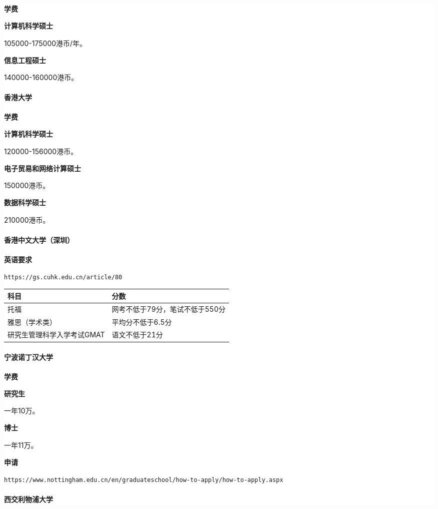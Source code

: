 **学费**

**计算机科学硕士**

105000-175000港币/年。

**信息工程硕士**

140000-160000港币。

#### 香港大学

**学费**

**计算机科学硕士**

120000-156000港币。

**电子贸易和网络计算硕士**

150000港币。

**数据科学硕士**

210000港币。

#### 香港中文大学（深圳）

**英语要求**

```text
https://gs.cuhk.edu.cn/article/80
```

| 科目 | 分数 |
| :--- | :--- |
| 托福 | 网考不低于79分，笔试不低于550分 |
| 雅思（学术类） | 平均分不低于6.5分 |
| 研究生管理科学入学考试GMAT | 语文不低于21分 |

#### 宁波诺丁汉大学

**学费**

**研究生**

一年10万。

**博士**

一年11万。

**申请**

```text
https://www.nottingham.edu.cn/en/graduateschool/how-to-apply/how-to-apply.aspx
```

#### 西交利物浦大学
